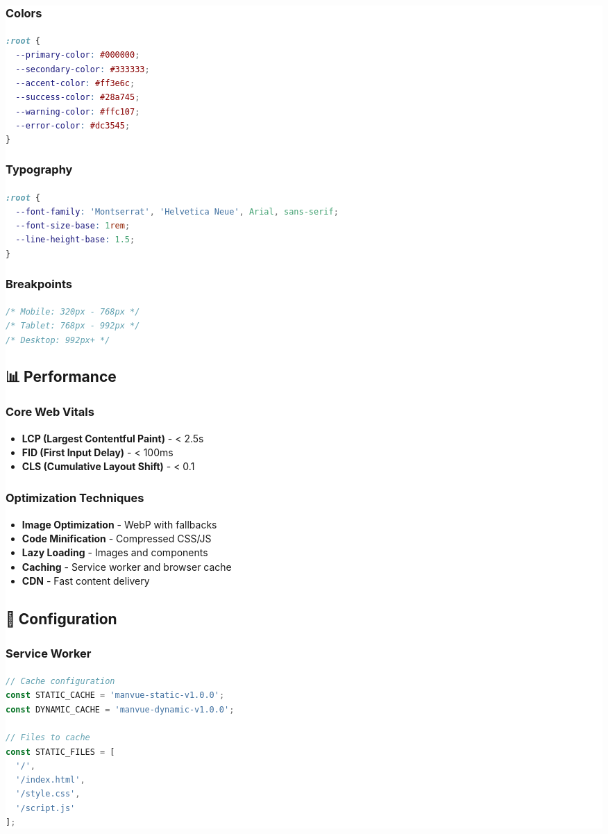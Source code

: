 ### Colors
```css
:root {
  --primary-color: #000000;
  --secondary-color: #333333;
  --accent-color: #ff3e6c;
  --success-color: #28a745;
  --warning-color: #ffc107;
  --error-color: #dc3545;
}
```

### Typography
```css
:root {
  --font-family: 'Montserrat', 'Helvetica Neue', Arial, sans-serif;
  --font-size-base: 1rem;
  --line-height-base: 1.5;
}
```

### Breakpoints
```css
/* Mobile: 320px - 768px */
/* Tablet: 768px - 992px */
/* Desktop: 992px+ */
```

## 📊 Performance

### Core Web Vitals
- **LCP (Largest Contentful Paint)** - < 2.5s
- **FID (First Input Delay)** - < 100ms
- **CLS (Cumulative Layout Shift)** - < 0.1

### Optimization Techniques
- **Image Optimization** - WebP with fallbacks
- **Code Minification** - Compressed CSS/JS
- **Lazy Loading** - Images and components
- **Caching** - Service worker and browser cache
- **CDN** - Fast content delivery

## 🔧 Configuration

### Service Worker
```javascript
// Cache configuration
const STATIC_CACHE = 'manvue-static-v1.0.0';
const DYNAMIC_CACHE = 'manvue-dynamic-v1.0.0';

// Files to cache
const STATIC_FILES = [
  '/',
  '/index.html',
  '/style.css',
  '/script.js'
];
```
